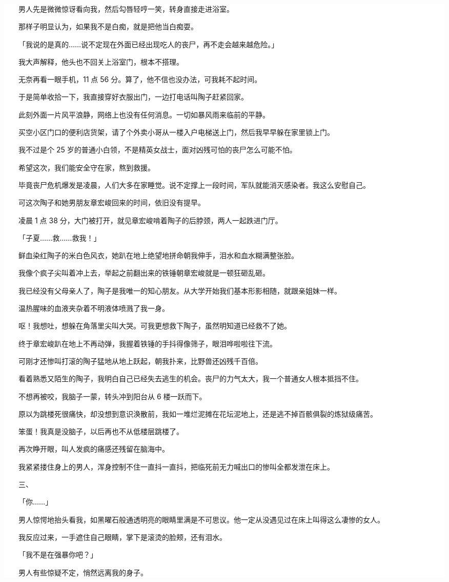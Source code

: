 &emsp;&emsp;男人先是微微惊讶看向我，然后勾唇轻哼一笑，转身直接走进浴室。  
  
&emsp;&emsp;那样子明显认为，如果我不是白痴，就是把他当白痴耍。  
  
&emsp;&emsp;「我说的是真的……说不定现在外面已经出现吃人的丧尸，再不走会越来越危险。」  
  
&emsp;&emsp;我大声解释，他头也不回关上浴室门，根本不搭理。  
  
&emsp;&emsp;无奈再看一眼手机，11 点 56 分。算了，他不信也没办法，可我耗不起时间。  
  
&emsp;&emsp;于是简单收拾一下，我直接穿好衣服出门，一边打电话叫陶子赶紧回家。  
  
&emsp;&emsp;此刻外面一片风平浪静，网络上也没有任何消息。一切如暴风雨来临前的平静。  
  
&emsp;&emsp;买空小区门口的便利店货架，请了个外卖小哥从一楼入户电梯送上门，然后我早早躲在家里锁上门。  
  
&emsp;&emsp;我不过是个 25 岁的普通小白领，不是精英女战士，面对凶残可怕的丧尸怎么可能不怕。  
  
&emsp;&emsp;希望这次，我们能安全守在家，熬到救援。  
  
&emsp;&emsp;毕竟丧尸危机爆发是凌晨，人们大多在家睡觉。说不定撑上一段时间，军队就能消灭感染者。我这么安慰自己。  
  
&emsp;&emsp;可这次陶子和她男朋友章宏峻回来的时间，依旧没有提早。  
  
&emsp;&emsp;凌晨 1 点 38 分，大门被打开，就见章宏峻啃着陶子的后脖颈，两人一起跌进门厅。  
  
&emsp;&emsp;「子夏……救……救我！」  
  
&emsp;&emsp;鲜血染红陶子的米白色风衣，她趴在地上绝望地拼命朝我伸手，泪水和血水糊满整张脸。  
  
&emsp;&emsp;我像个疯子尖叫着冲上去，举起之前翻出来的铁锤朝章宏峻就是一顿狂砸乱砸。  
  
&emsp;&emsp;我已经没有父母亲人了，陶子是我唯一的知心朋友。从大学开始我们基本形影相随，就跟亲姐妹一样。  
  
&emsp;&emsp;温热腥味的血液夹杂着不明液体喷溅了我一身。  
  
&emsp;&emsp;呕！我想吐，想躲在角落里尖叫大哭。可我更想救下陶子，虽然明知道已经救不了她。  
  
&emsp;&emsp;终于章宏峻趴在地上不再动弹，我握着铁锤的手抖得像筛子，眼泪哗啦啦往下流。  
  
&emsp;&emsp;可刚才还惨叫打滚的陶子猛地从地上跃起，朝我扑来，比野兽还凶残千百倍。  
  
&emsp;&emsp;看着熟悉又陌生的陶子，我明白自己已经失去逃生的机会。丧尸的力气太大，我一个普通女人根本抵挡不住。  
  
&emsp;&emsp;不想再被咬，我脑子一蒙，转头冲到阳台从 6 楼一跃而下。  
  
&emsp;&emsp;原以为跳楼死很痛快，却没想到意识涣散前，我如一堆烂泥摊在花坛泥地上，还是逃不掉百骸俱裂的炼狱级痛苦。  
  
&emsp;&emsp;笨蛋！我真是没脑子，以后再也不从低楼层跳楼了。  
  
&emsp;&emsp;再次睁开眼，叫人发疯的痛感还残留在脑海中。  
  
&emsp;&emsp;我紧紧搂住身上的男人，浑身控制不住一直抖一直抖，把临死前无力喊出口的惨叫全都发泄在床上。  
  
&emsp;&emsp;三、  
  
&emsp;&emsp;「你……」  
  
&emsp;&emsp;男人惊愕地抬头看我，如黑曜石般通透明亮的眼睛里满是不可思议。他一定从没遇见过在床上叫得这么凄惨的女人。  
  
&emsp;&emsp;我反应过来，一手遮住自己眼睛，掌下是滚烫的脸颊，还有泪水。  
  
&emsp;&emsp;「我不是在强暴你吧？」  
  
&emsp;&emsp;男人有些惊疑不定，悄然远离我的身子。  
  